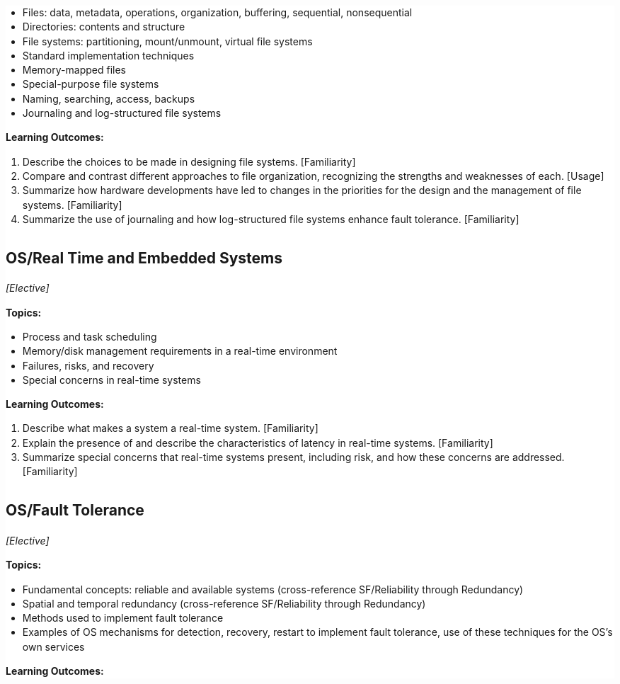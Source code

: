 * Files: data, metadata, operations, organization, buffering, sequential, nonsequential
* Directories: contents and structure
* File systems: partitioning, mount/unmount, virtual file systems
* Standard implementation techniques
* Memory-mapped files
* Special-purpose file systems
* Naming, searching, access, backups
* Journaling and log-structured file systems

**Learning Outcomes:**

1. Describe the choices to be made in designing file systems. [Familiarity]
2. Compare and contrast different approaches to file organization, recognizing the strengths and weaknesses
of each. [Usage]
3. Summarize how hardware developments have led to changes in the priorities for the design and the
management of file systems. [Familiarity]
4. Summarize the use of journaling and how log-structured file systems enhance fault tolerance. [Familiarity]

## OS/Real Time and Embedded Systems
*[Elective]*

**Topics:**

* Process and task scheduling
* Memory/disk management requirements in a real-time environment
* Failures, risks, and recovery
* Special concerns in real-time systems

**Learning Outcomes:**

1. Describe what makes a system a real-time system. [Familiarity]
2. Explain the presence of and describe the characteristics of latency in real-time systems. [Familiarity]
3. Summarize special concerns that real-time systems present, including risk, and how these concerns are
addressed. [Familiarity]


## OS/Fault Tolerance
*[Elective]*

**Topics:**

* Fundamental concepts: reliable and available systems (cross-reference SF/Reliability through Redundancy)
* Spatial and temporal redundancy (cross-reference SF/Reliability through Redundancy)
* Methods used to implement fault tolerance
* Examples of OS mechanisms for detection, recovery, restart to implement fault tolerance, use of these
techniques for the OS’s own services

**Learning Outcomes:**
